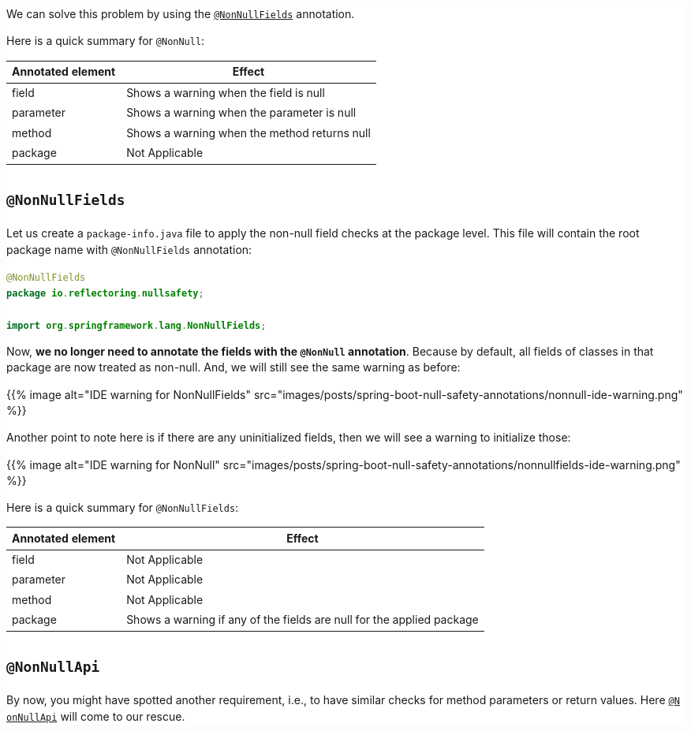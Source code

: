 We can solve this problem by using the [`@NonNullFields`](https://docs.spring.io/spring-framework/docs/current/javadoc-api/org/springframework/lang/NonNullFields.html) annotation.

Here is a quick summary for `@NonNull`:

| Annotated element | Effect                                        |
| ----------------- | --------------------------------------------- |
| field             | Shows a warning when the field is null        |
| parameter         | Shows a warning when the parameter is null    |
| method            | Shows a warning when the method returns null  |
| package           | Not Applicable                                |

## `@NonNullFields`

Let us create a `package-info.java` file to apply the non-null field checks at the package level. This file will contain the root package name with `@NonNullFields` annotation:

```java
@NonNullFields
package io.reflectoring.nullsafety;

import org.springframework.lang.NonNullFields;
```

Now, **we no longer need to annotate the fields with the `@NonNull` annotation**. Because by default, all fields of classes in that package are now treated as non-null. And, we will still see the same warning as before:

{{% image alt="IDE warning for NonNullFields" src="images/posts/spring-boot-null-safety-annotations/nonnull-ide-warning.png" %}}

Another point to note here is if there are any uninitialized fields, then we will see a warning to initialize those:

{{% image alt="IDE warning for NonNull" src="images/posts/spring-boot-null-safety-annotations/nonnullfields-ide-warning.png" %}}

Here is a quick summary for `@NonNullFields`:

| Annotated element | Effect                                                                 |
| ----------------- | ---------------------------------------------------------------------- |
| field             | Not Applicable                                                         |
| parameter         | Not Applicable                                                         |
| method            | Not Applicable                                                         |
| package           | Shows a warning if any of the fields are null for the applied package  |

## `@NonNullApi`

By now, you might have spotted another requirement, i.e., to have similar checks for method parameters or return values. Here [`@NonNullApi`](https://docs.spring.io/spring-framework/docs/current/javadoc-api/org/springframework/lang/NonNullApi.html) will come to our rescue. 
